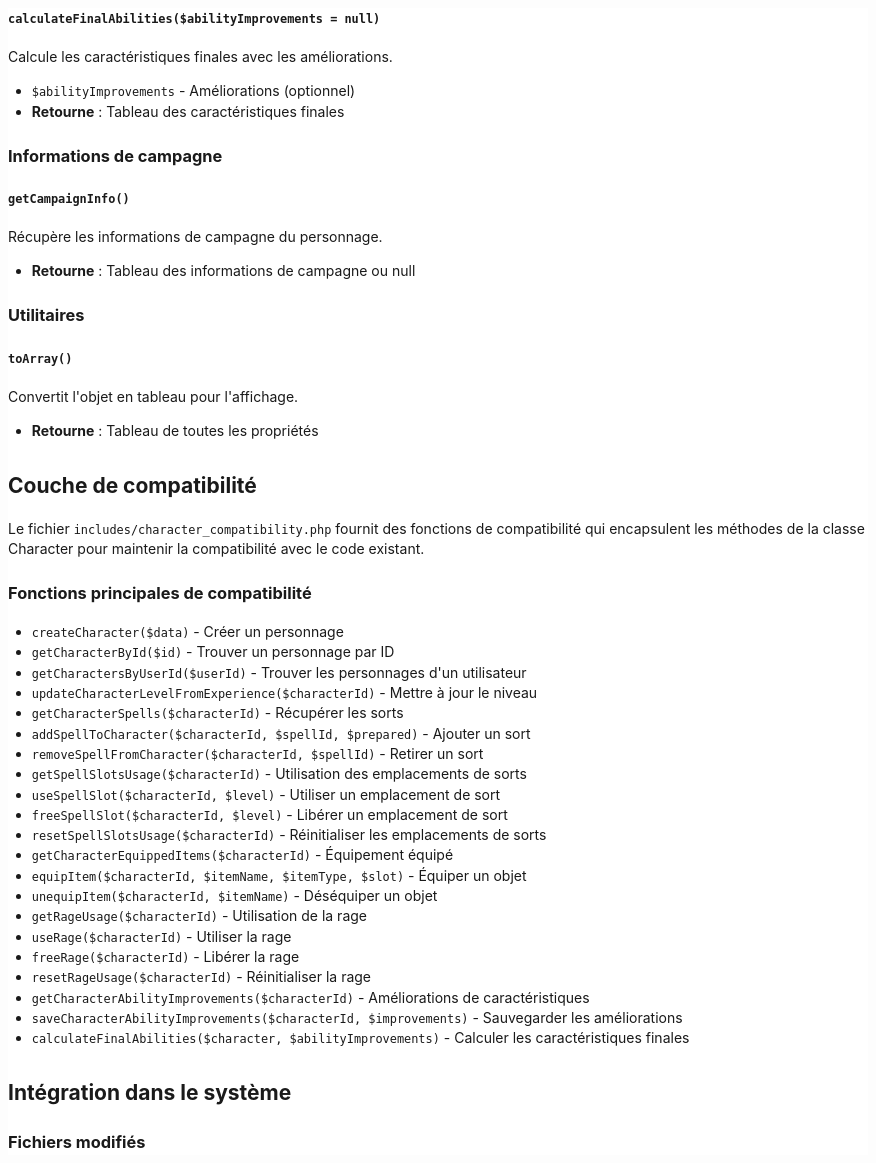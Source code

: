 #### `calculateFinalAbilities($abilityImprovements = null)`
Calcule les caractéristiques finales avec les améliorations.
- `$abilityImprovements` - Améliorations (optionnel)
- **Retourne** : Tableau des caractéristiques finales

### Informations de campagne

#### `getCampaignInfo()`
Récupère les informations de campagne du personnage.
- **Retourne** : Tableau des informations de campagne ou null

### Utilitaires

#### `toArray()`
Convertit l'objet en tableau pour l'affichage.
- **Retourne** : Tableau de toutes les propriétés

## Couche de compatibilité

Le fichier `includes/character_compatibility.php` fournit des fonctions de compatibilité qui encapsulent les méthodes de la classe Character pour maintenir la compatibilité avec le code existant.

### Fonctions principales de compatibilité

- `createCharacter($data)` - Créer un personnage
- `getCharacterById($id)` - Trouver un personnage par ID
- `getCharactersByUserId($userId)` - Trouver les personnages d'un utilisateur
- `updateCharacterLevelFromExperience($characterId)` - Mettre à jour le niveau
- `getCharacterSpells($characterId)` - Récupérer les sorts
- `addSpellToCharacter($characterId, $spellId, $prepared)` - Ajouter un sort
- `removeSpellFromCharacter($characterId, $spellId)` - Retirer un sort
- `getSpellSlotsUsage($characterId)` - Utilisation des emplacements de sorts
- `useSpellSlot($characterId, $level)` - Utiliser un emplacement de sort
- `freeSpellSlot($characterId, $level)` - Libérer un emplacement de sort
- `resetSpellSlotsUsage($characterId)` - Réinitialiser les emplacements de sorts
- `getCharacterEquippedItems($characterId)` - Équipement équipé
- `equipItem($characterId, $itemName, $itemType, $slot)` - Équiper un objet
- `unequipItem($characterId, $itemName)` - Déséquiper un objet
- `getRageUsage($characterId)` - Utilisation de la rage
- `useRage($characterId)` - Utiliser la rage
- `freeRage($characterId)` - Libérer la rage
- `resetRageUsage($characterId)` - Réinitialiser la rage
- `getCharacterAbilityImprovements($characterId)` - Améliorations de caractéristiques
- `saveCharacterAbilityImprovements($characterId, $improvements)` - Sauvegarder les améliorations
- `calculateFinalAbilities($character, $abilityImprovements)` - Calculer les caractéristiques finales

## Intégration dans le système

### Fichiers modifiés
